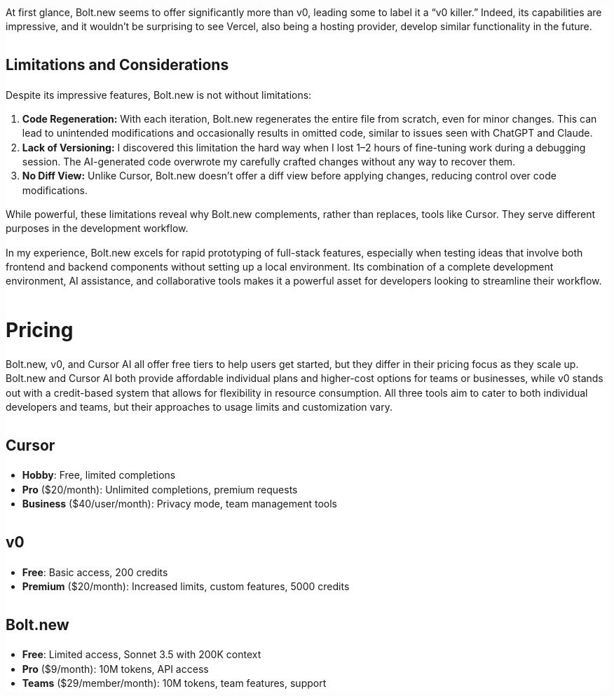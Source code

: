 At first glance, Bolt.new seems to offer significantly more than v0, leading some to label it a “v0 killer.” Indeed, its capabilities are impressive, and it wouldn’t be surprising to see Vercel, also being a hosting provider, develop similar functionality in the future.


## Limitations and Considerations

Despite its impressive features, Bolt.new is not without limitations:

1. **Code Regeneration:** With each iteration, Bolt.new regenerates the entire file from scratch, even for minor changes. This can lead to unintended modifications and occasionally results in omitted code, similar to issues seen with ChatGPT and Claude.
2. **Lack of Versioning:** I discovered this limitation the hard way when I lost 1–2 hours of fine-tuning work during a debugging session. The AI-generated code overwrote my carefully crafted changes without any way to recover them.
3. **No Diff View:** Unlike Cursor, Bolt.new doesn’t offer a diff view before applying changes, reducing control over code modifications.

While powerful, these limitations reveal why Bolt.new complements, rather than replaces, tools like Cursor. They serve different purposes in the development workflow.

In my experience, Bolt.new excels for rapid prototyping of full-stack features, especially when testing ideas that involve both frontend and backend components without setting up a local environment. Its combination of a complete development environment, AI assistance, and collaborative tools makes it a powerful asset for developers looking to streamline their workflow.


# Pricing

Bolt.new, v0, and Cursor AI all offer free tiers to help users get started, but they differ in their pricing focus as they scale up. Bolt.new and Cursor AI both provide affordable individual plans and higher-cost options for teams or businesses, while v0 stands out with a credit-based system that allows for flexibility in resource consumption. All three tools aim to cater to both individual developers and teams, but their approaches to usage limits and customization vary.


## Cursor

* **Hobby**: Free, limited completions
* **Pro** ($20/month): Unlimited completions, premium requests
* **Business** ($40/user/month): Privacy mode, team management tools


## v0

* **Free**: Basic access, 200 credits
* **Premium** ($20/month): Increased limits, custom features, 5000 credits


## Bolt.new

* **Free**: Limited access, Sonnet 3.5 with 200K context
* **Pro** ($9/month): 10M tokens, API access
* **Teams** ($29/member/month): 10M tokens, team features, support
